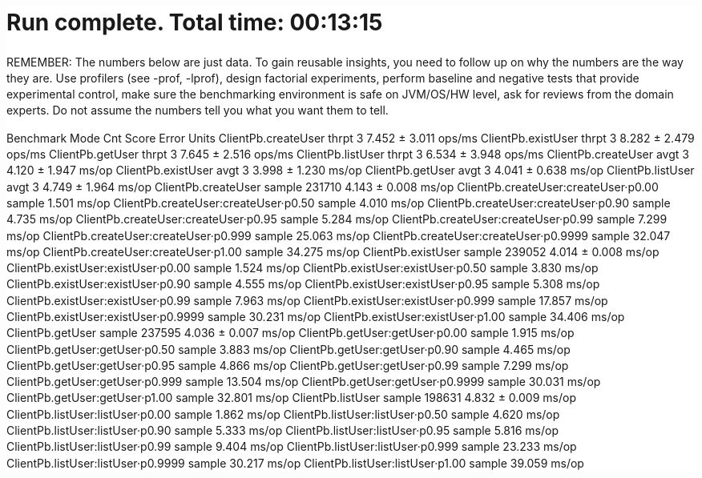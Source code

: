 
# Run complete. Total time: 00:13:15

REMEMBER: The numbers below are just data. To gain reusable insights, you need to follow up on
why the numbers are the way they are. Use profilers (see -prof, -lprof), design factorial
experiments, perform baseline and negative tests that provide experimental control, make sure
the benchmarking environment is safe on JVM/OS/HW level, ask for reviews from the domain experts.
Do not assume the numbers tell you what you want them to tell.

Benchmark                                 Mode     Cnt   Score   Error   Units
ClientPb.createUser                      thrpt       3   7.452 ± 3.011  ops/ms
ClientPb.existUser                       thrpt       3   8.282 ± 2.479  ops/ms
ClientPb.getUser                         thrpt       3   7.645 ± 2.516  ops/ms
ClientPb.listUser                        thrpt       3   6.534 ± 3.948  ops/ms
ClientPb.createUser                       avgt       3   4.120 ± 1.947   ms/op
ClientPb.existUser                        avgt       3   3.998 ± 1.230   ms/op
ClientPb.getUser                          avgt       3   4.041 ± 0.638   ms/op
ClientPb.listUser                         avgt       3   4.749 ± 1.964   ms/op
ClientPb.createUser                     sample  231710   4.143 ± 0.008   ms/op
ClientPb.createUser:createUser·p0.00    sample           1.501           ms/op
ClientPb.createUser:createUser·p0.50    sample           4.010           ms/op
ClientPb.createUser:createUser·p0.90    sample           4.735           ms/op
ClientPb.createUser:createUser·p0.95    sample           5.284           ms/op
ClientPb.createUser:createUser·p0.99    sample           7.299           ms/op
ClientPb.createUser:createUser·p0.999   sample          25.063           ms/op
ClientPb.createUser:createUser·p0.9999  sample          32.047           ms/op
ClientPb.createUser:createUser·p1.00    sample          34.275           ms/op
ClientPb.existUser                      sample  239052   4.014 ± 0.008   ms/op
ClientPb.existUser:existUser·p0.00      sample           1.524           ms/op
ClientPb.existUser:existUser·p0.50      sample           3.830           ms/op
ClientPb.existUser:existUser·p0.90      sample           4.555           ms/op
ClientPb.existUser:existUser·p0.95      sample           5.308           ms/op
ClientPb.existUser:existUser·p0.99      sample           7.963           ms/op
ClientPb.existUser:existUser·p0.999     sample          17.857           ms/op
ClientPb.existUser:existUser·p0.9999    sample          30.231           ms/op
ClientPb.existUser:existUser·p1.00      sample          34.406           ms/op
ClientPb.getUser                        sample  237595   4.036 ± 0.007   ms/op
ClientPb.getUser:getUser·p0.00          sample           1.915           ms/op
ClientPb.getUser:getUser·p0.50          sample           3.883           ms/op
ClientPb.getUser:getUser·p0.90          sample           4.465           ms/op
ClientPb.getUser:getUser·p0.95          sample           4.866           ms/op
ClientPb.getUser:getUser·p0.99          sample           7.299           ms/op
ClientPb.getUser:getUser·p0.999         sample          13.504           ms/op
ClientPb.getUser:getUser·p0.9999        sample          30.031           ms/op
ClientPb.getUser:getUser·p1.00          sample          32.801           ms/op
ClientPb.listUser                       sample  198631   4.832 ± 0.009   ms/op
ClientPb.listUser:listUser·p0.00        sample           1.862           ms/op
ClientPb.listUser:listUser·p0.50        sample           4.620           ms/op
ClientPb.listUser:listUser·p0.90        sample           5.333           ms/op
ClientPb.listUser:listUser·p0.95        sample           5.816           ms/op
ClientPb.listUser:listUser·p0.99        sample           9.404           ms/op
ClientPb.listUser:listUser·p0.999       sample          23.233           ms/op
ClientPb.listUser:listUser·p0.9999      sample          30.217           ms/op
ClientPb.listUser:listUser·p1.00        sample          39.059           ms/op
